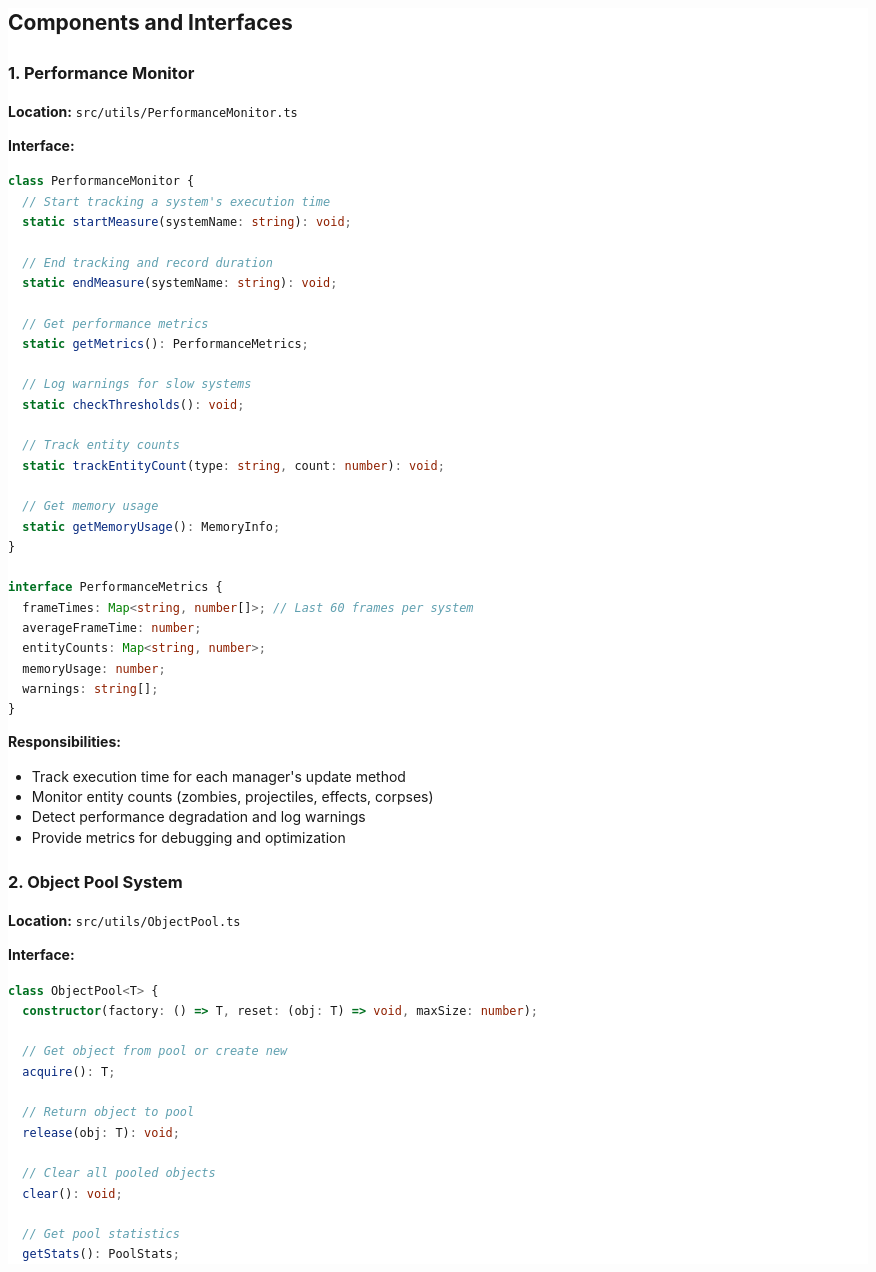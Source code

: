 ## Components and Interfaces

### 1. Performance Monitor

**Location:** `src/utils/PerformanceMonitor.ts`

**Interface:**

```typescript
class PerformanceMonitor {
  // Start tracking a system's execution time
  static startMeasure(systemName: string): void;

  // End tracking and record duration
  static endMeasure(systemName: string): void;

  // Get performance metrics
  static getMetrics(): PerformanceMetrics;

  // Log warnings for slow systems
  static checkThresholds(): void;

  // Track entity counts
  static trackEntityCount(type: string, count: number): void;

  // Get memory usage
  static getMemoryUsage(): MemoryInfo;
}

interface PerformanceMetrics {
  frameTimes: Map<string, number[]>; // Last 60 frames per system
  averageFrameTime: number;
  entityCounts: Map<string, number>;
  memoryUsage: number;
  warnings: string[];
}
```

**Responsibilities:**

- Track execution time for each manager's update method
- Monitor entity counts (zombies, projectiles, effects, corpses)
- Detect performance degradation and log warnings
- Provide metrics for debugging and optimization

### 2. Object Pool System

**Location:** `src/utils/ObjectPool.ts`

**Interface:**

```typescript
class ObjectPool<T> {
  constructor(factory: () => T, reset: (obj: T) => void, maxSize: number);

  // Get object from pool or create new
  acquire(): T;

  // Return object to pool
  release(obj: T): void;

  // Clear all pooled objects
  clear(): void;

  // Get pool statistics
  getStats(): PoolStats;
```